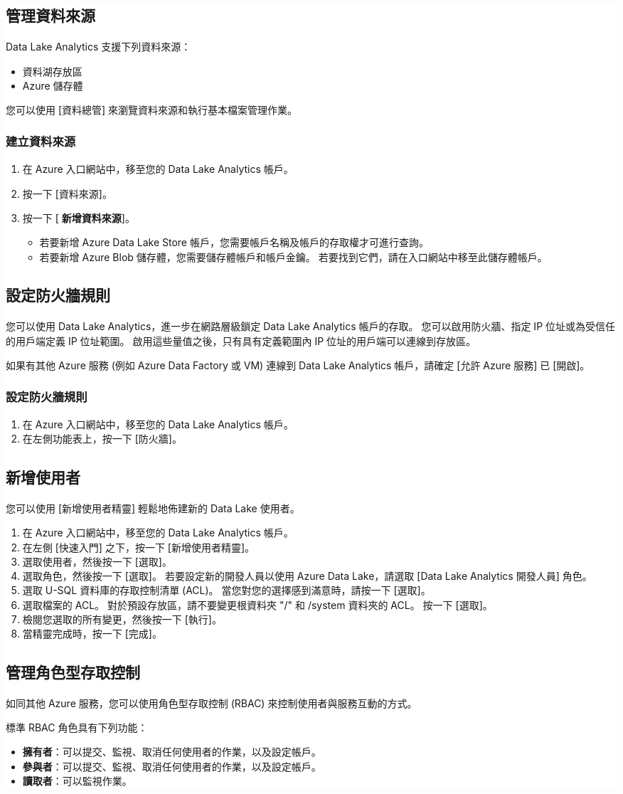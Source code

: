 


## <a name="manage-data-sources"></a>管理資料來源

Data Lake Analytics 支援下列資料來源：

* 資料湖存放區
* Azure 儲存體

您可以使用 [資料總管] 來瀏覽資料來源和執行基本檔案管理作業。 

### <a name="add-a-data-source"></a>建立資料來源

1. 在 Azure 入口網站中，移至您的 Data Lake Analytics 帳戶。
2. 按一下 [資料來源]。
3. 按一下 [ **新增資料來源**]。
    
   * 若要新增 Azure Data Lake Store 帳戶，您需要帳戶名稱及帳戶的存取權才可進行查詢。
   * 若要新增 Azure Blob 儲存體，您需要儲存體帳戶和帳戶金鑰。 若要找到它們，請在入口網站中移至此儲存體帳戶。

## <a name="set-up-firewall-rules"></a>設定防火牆規則

您可以使用 Data Lake Analytics，進一步在網路層級鎖定 Data Lake Analytics 帳戶的存取。 您可以啟用防火牆、指定 IP 位址或為受信任的用戶端定義 IP 位址範圍。 啟用這些量值之後，只有具有定義範圍內 IP 位址的用戶端可以連線到存放區。

如果有其他 Azure 服務 (例如 Azure Data Factory 或 VM) 連線到 Data Lake Analytics 帳戶，請確定 [允許 Azure 服務] 已 [開啟]。 

### <a name="set-up-a-firewall-rule"></a>設定防火牆規則

1. 在 Azure 入口網站中，移至您的 Data Lake Analytics 帳戶。
2. 在左側功能表上，按一下 [防火牆]。

## <a name="add-a-new-user"></a>新增使用者

您可以使用 [新增使用者精靈] 輕鬆地佈建新的 Data Lake 使用者。

1. 在 Azure 入口網站中，移至您的 Data Lake Analytics 帳戶。
2. 在左側 [快速入門] 之下，按一下 [新增使用者精靈]。
3. 選取使用者，然後按一下 [選取]。
4. 選取角色，然後按一下 [選取]。 若要設定新的開發人員以使用 Azure Data Lake，請選取 [Data Lake Analytics 開發人員] 角色。
5. 選取 U-SQL 資料庫的存取控制清單 (ACL)。 當您對您的選擇感到滿意時，請按一下 [選取]。
6. 選取檔案的 ACL。 對於預設存放區，請不要變更根資料夾 "/" 和 /system 資料夾的 ACL。 按一下 [選取]。
7. 檢閱您選取的所有變更，然後按一下 [執行]。
8. 當精靈完成時，按一下 [完成]。

## <a name="manage-role-based-access-control"></a>管理角色型存取控制

如同其他 Azure 服務，您可以使用角色型存取控制 (RBAC) 來控制使用者與服務互動的方式。

標準 RBAC 角色具有下列功能：
* **擁有者**：可以提交、監視、取消任何使用者的作業，以及設定帳戶。
* **參與者**：可以提交、監視、取消任何使用者的作業，以及設定帳戶。
* **讀取者**：可以監視作業。
